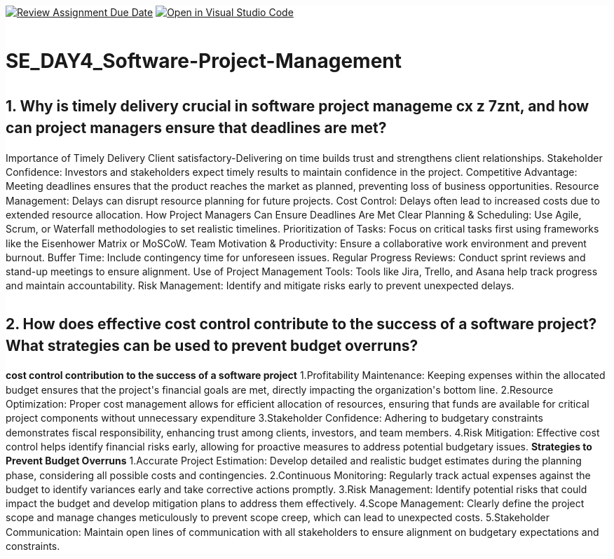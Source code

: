 [![Review Assignment Due Date](https://classroom.github.com/assets/deadline-readme-button-22041afd0340ce965d47ae6ef1cefeee28c7c493a6346c4f15d667ab976d596c.svg)](https://classroom.github.com/a/9pw6JKcu)
[![Open in Visual Studio Code](https://classroom.github.com/assets/open-in-vscode-2e0aaae1b6195c2367325f4f02e2d04e9abb55f0b24a779b69b11b9e10269abc.svg)](https://classroom.github.com/online_ide?assignment_repo_id=18720180&assignment_repo_type=AssignmentRepo)
# SE_DAY4_Software-Project-Management
## 1. Why is timely delivery crucial in software project manageme cx z   7znt, and how can project managers ensure that deadlines are met?
Importance of Timely Delivery
Client satisfactory-Delivering on time builds trust and strengthens client relationships.
Stakeholder Confidence: Investors and stakeholders expect timely results to maintain confidence in the project.
Competitive Advantage: Meeting deadlines ensures that the product reaches the market as planned, preventing loss of business opportunities.
Resource Management: Delays can disrupt resource planning for future projects.
Cost Control: Delays often lead to increased costs due to extended resource allocation.
How Project Managers Can Ensure Deadlines Are Met
Clear Planning & Scheduling: Use Agile, Scrum, or Waterfall methodologies to set realistic timelines.
Prioritization of Tasks: Focus on critical tasks first using frameworks like the Eisenhower Matrix or MoSCoW.
Team Motivation & Productivity: Ensure a collaborative work environment and prevent burnout.
Buffer Time: Include contingency time for unforeseen issues.
Regular Progress Reviews: Conduct sprint reviews and stand-up meetings to ensure alignment.
Use of Project Management Tools: Tools like Jira, Trello, and Asana help track progress and maintain accountability.
Risk Management: Identify and mitigate risks early to prevent unexpected delays.
## 2. How does effective cost control contribute to the success of a software project? What strategies can be used to prevent budget overruns?
**cost control contribution  to the success of a software project**
1.Profitability Maintenance: Keeping expenses within the allocated budget ensures that the project's financial goals are met, directly impacting the organization's bottom line.
2.Resource Optimization: Proper cost management allows for efficient allocation of resources, ensuring that funds are available for critical project components without unnecessary expenditure
3.Stakeholder Confidence: Adhering to budgetary constraints demonstrates fiscal responsibility, enhancing trust among clients, investors, and team members.
4.Risk Mitigation: Effective cost control helps identify financial risks early, allowing for proactive measures to address potential budgetary issues.
**Strategies to Prevent Budget Overruns**
1.Accurate Project Estimation: Develop detailed and realistic budget estimates during the planning phase, considering all possible costs and contingencies.
2.Continuous Monitoring: Regularly track actual expenses against the budget to identify variances early and take corrective actions promptly.
3.Risk Management: Identify potential risks that could impact the budget and develop mitigation plans to address them effectively. 
4.Scope Management: Clearly define the project scope and manage changes meticulously to prevent scope creep, which can lead to unexpected costs. 
5.Stakeholder Communication: Maintain open lines of communication with all stakeholders to ensure alignment on budgetary expectations and constraints. 
